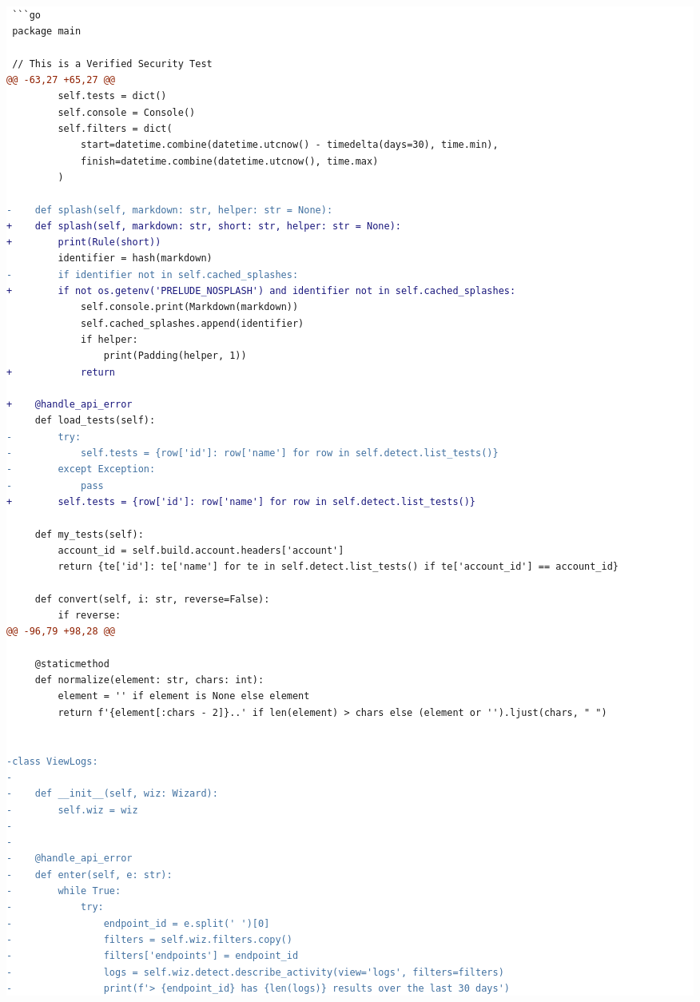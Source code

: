```diff
 ```go
 package main
 
 // This is a Verified Security Test
@@ -63,27 +65,27 @@
         self.tests = dict()
         self.console = Console()
         self.filters = dict(
             start=datetime.combine(datetime.utcnow() - timedelta(days=30), time.min),
             finish=datetime.combine(datetime.utcnow(), time.max)
         )
 
-    def splash(self, markdown: str, helper: str = None):
+    def splash(self, markdown: str, short: str, helper: str = None):
+        print(Rule(short))
         identifier = hash(markdown)
-        if identifier not in self.cached_splashes:
+        if not os.getenv('PRELUDE_NOSPLASH') and identifier not in self.cached_splashes:
             self.console.print(Markdown(markdown))
             self.cached_splashes.append(identifier)
             if helper:
                 print(Padding(helper, 1))
+            return
 
+    @handle_api_error
     def load_tests(self):
-        try:
-            self.tests = {row['id']: row['name'] for row in self.detect.list_tests()}
-        except Exception:
-            pass
+        self.tests = {row['id']: row['name'] for row in self.detect.list_tests()}
 
     def my_tests(self):
         account_id = self.build.account.headers['account']
         return {te['id']: te['name'] for te in self.detect.list_tests() if te['account_id'] == account_id}
     
     def convert(self, i: str, reverse=False):
         if reverse:
@@ -96,79 +98,28 @@
 
     @staticmethod
     def normalize(element: str, chars: int):
         element = '' if element is None else element
         return f'{element[:chars - 2]}..' if len(element) > chars else (element or '').ljust(chars, " ")
 
 
-class ViewLogs:
-
-    def __init__(self, wiz: Wizard):
-        self.wiz = wiz
-
-
-    @handle_api_error
-    def enter(self, e: str):
-        while True:
-            try:
-                endpoint_id = e.split(' ')[0]
-                filters = self.wiz.filters.copy()
-                filters['endpoints'] = endpoint_id
-                logs = self.wiz.detect.describe_activity(view='logs', filters=filters)
-                print(f'> {endpoint_id} has {len(logs)} results over the last 30 days')
```